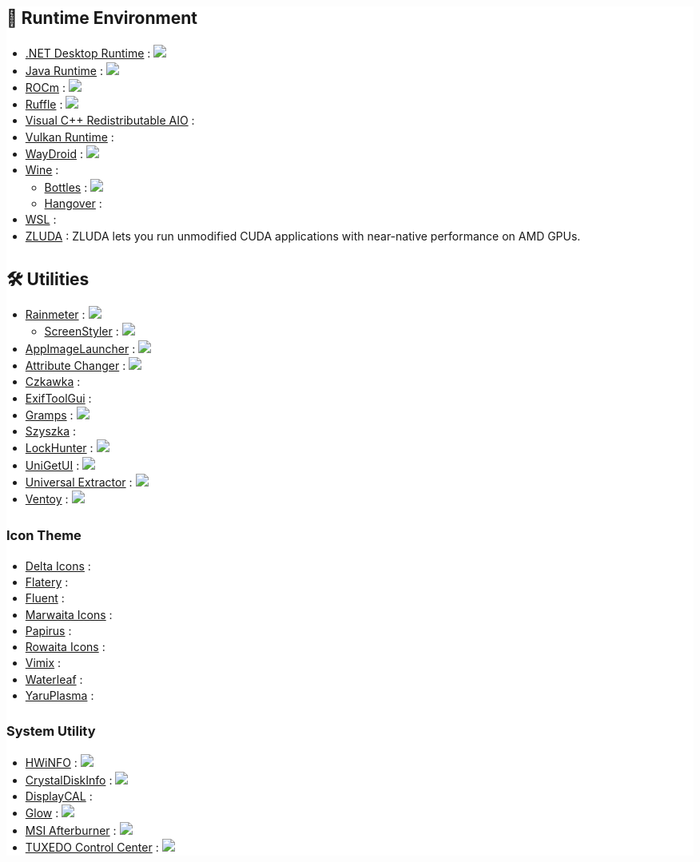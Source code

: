 
## :steam_locomotive: Runtime Environment

- [.NET Desktop Runtime](https://dotnet.microsoft.com) :  [![][repo]]()
- [Java Runtime](https://adoptium.net) :  [![][repo]]()
- [ROCm](https://github.com/ROCm/ROCm) :  [![][repo]]()
- [Ruffle](https://ruffle.rs) :  [![][repo]]()
- [Visual C++ Redistributable AIO](https://github.com/abbodi1406/vcredist) : 
- [Vulkan Runtime](https://vulkan.lunarg.com/sdk/home) : 
- [WayDroid](https://github.com/waydroid/waydroid) :  [![][repo]]()
- [Wine](https://github.com/Kron4ek/Wine-Builds) : 
  - [Bottles](https://usebottles.com) :  [![][repo]]()
  - [Hangover](https://github.com/AndreRH/hangover) : 
- [WSL](https://github.com/microsoft/WSL) : 
- [ZLUDA](https://github.com/vosen/ZLUDA) : ZLUDA lets you run unmodified CUDA applications with near-native performance on AMD GPUs.


## :hammer_and_wrench: Utilities

- [Rainmeter](https://www.rainmeter.net) :  [![][repo]]()
  - [ScreenStyler](https://screenstyler.com) :  [![][repo]]()
- [AppImageLauncher](https://github.com/TheAssassin/AppImageLauncher) :  [![][repo]]()
- [Attribute Changer](https://www.petges.lu) :  [![][repo]]()
- [Czkawka](https://github.com/qarmin/czkawka) : 
- [ExifToolGui](https://github.com/FrankBijnen/ExifToolGui) : 
- [Gramps](https://gramps-project.org) :  [![][repo]]()
- [Szyszka](https://github.com/qarmin/szyszka) : 
- [LockHunter](https://lockhunter.com) :  [![][repo]]()
- [UniGetUI](https://www.marticliment.com/unigetui) :  [![][repo]](https://github.com/marticliment/UniGetUI)
- [Universal Extractor](https://github.com/Bioruebe/UniExtract2) :  [![][repo]]()
- [Ventoy](https://www.ventoy.net) :  [![][repo]]()

### Icon Theme

- [Delta Icons](https://github.com/Delta-Icons/linux) :
- [Flatery](https://github.com/cbrnix/Flatery) :  
- [Fluent](https://github.com/vinceliuice/Fluent-icon-theme) : 
- [Marwaita Icons](https://github.com/darkomarko42/Marwaita-Icons) : 
- [Papirus](https://github.com/PapirusDevelopmentTeam/papirus-icon-theme) : 
- [Rowaita Icons](https://github.com/4e6anenk0/Rowaita-icon-theme) : 
- [Vimix](https://github.com/vinceliuice/Vimix-icon-theme) : 
- [Waterleaf](https://github.com/jaerrib/waterleaf-icon-theme) : 
- [YaruPlasma](https://github.com/zayronxio/yaru-unity-for-KDE) : 

### System Utility

- [HWiNFO](https://www.hwinfo.com) :  [![][repo]]()
- [CrystalDiskInfo](https://crystalmark.info/en/software/crystaldiskinfo/) :  [![][repo]]()
- [DisplayCAL](https://github.com/eoyilmaz/displaycal-py3) : 
- [Glow](https://www.turkaysoftware.com/glow) :  [![][repo]](https://github.com/turkaysoftware/glow)
- [MSI Afterburner](https://www.msi.com/Landing/afterburner) :  [![][repo]]()
- [TUXEDO Control Center](https://www.tuxedocomputers.com/en/TUXEDO-Control-Center-TCC.tuxedo) :  [![][repo]](https://github.com/tuxedocomputers/tuxedo-control-center)


[repo]: imgs/github.svg
[nc]: imgs/nc.svg